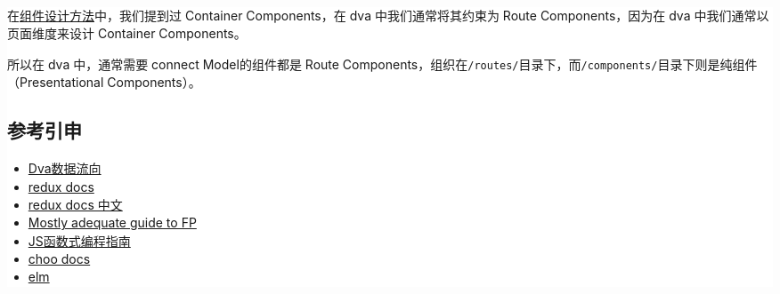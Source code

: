 在[组件设计方法](https://github.com/dvajs/dva-docs/blob/master/v1/zh-cn/tutorial/04-%E7%BB%84%E4%BB%B6%E8%AE%BE%E8%AE%A1%E6%96%B9%E6%B3%95.md)中，我们提到过 Container Components，在 dva 中我们通常将其约束为 Route Components，因为在 dva 中我们通常以页面维度来设计 Container Components。

所以在 dva 中，通常需要 connect Model的组件都是 Route Components，组织在`/routes/`目录下，而`/components/`目录下则是纯组件（Presentational Components）。

## 参考引申

-   [Dva数据流向](https://github.com/dvajs/dva/blob/master/docs/Concepts_zh-CN.md)
-   [redux docs](http://redux.js.org/docs/Glossary.html)
-   [redux docs 中文](http://cn.redux.js.org/index.html)
-   [Mostly adequate guide to FP](https://github.com/MostlyAdequate/mostly-adequate-guide)
-   [JS函数式编程指南](https://www.gitbook.com/book/llh911001/mostly-adequate-guide-chinese/details)
-   [choo docs](https://github.com/yoshuawuyts/choo)
-   [elm](http://elm-lang.org/blog/farewell-to-frp)
